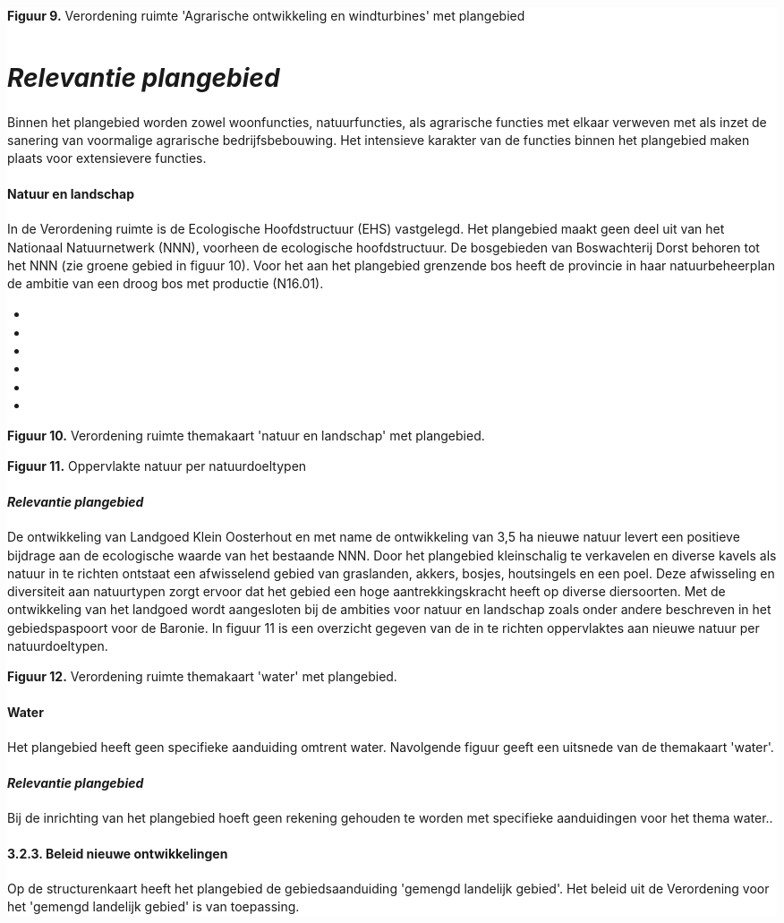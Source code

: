 **Figuur 9.** Verordening ruimte 'Agrarische ontwikkeling en windturbines' met plangebied

# *Relevantie plangebied*

Binnen het plangebied worden zowel woonfuncties, natuurfuncties, als agrarische functies met elkaar verweven met als inzet de sanering van voormalige agrarische bedrijfsbebouwing. Het intensieve karakter van de functies binnen het plangebied maken plaats voor extensievere functies.

#### Natuur en landschap

In de Verordening ruimte is de Ecologische Hoofdstructuur (EHS) vastgelegd. Het plangebied maakt geen deel uit van het Nationaal Natuurnetwerk (NNN), voorheen de ecologische hoofdstructuur. De bosgebieden van Boswachterij Dorst behoren tot het NNN (zie groene gebied in figuur 10). Voor het aan het plangebied grenzende bos heeft de provincie in haar natuurbeheerplan de ambitie van een droog bos met productie (N16.01).

- 
- 
- 
- 
- 
- 

**Figuur 10.** Verordening ruimte themakaart 'natuur en landschap' met plangebied.

**Figuur 11.** Oppervlakte natuur per natuurdoeltypen

#### *Relevantie plangebied*

De ontwikkeling van Landgoed Klein Oosterhout en met name de ontwikkeling van 3,5 ha nieuwe natuur levert een positieve bijdrage aan de ecologische waarde van het bestaande NNN. Door het plangebied kleinschalig te verkavelen en diverse kavels als natuur in te richten ontstaat een afwisselend gebied van graslanden, akkers, bosjes, houtsingels en een poel. Deze afwisseling en diversiteit aan natuurtypen zorgt ervoor dat het gebied een hoge aantrekkingskracht heeft op diverse diersoorten. Met de ontwikkeling van het landgoed wordt aangesloten bij de ambities voor natuur en landschap zoals onder andere beschreven in het gebiedspaspoort voor de Baronie. In figuur 11 is een overzicht gegeven van de in te richten oppervlaktes aan nieuwe natuur per natuurdoeltypen.

**Figuur 12.** Verordening ruimte themakaart 'water' met plangebied.

#### Water

Het plangebied heeft geen specifieke aanduiding omtrent water. Navolgende figuur geeft een uitsnede van de themakaart 'water'.

#### *Relevantie plangebied*

Bij de inrichting van het plangebied hoeft geen rekening gehouden te worden met specifieke aanduidingen voor het thema water..

#### 3.2.3. Beleid nieuwe ontwikkelingen

Op de structurenkaart heeft het plangebied de gebiedsaanduiding 'gemengd landelijk gebied'. Het beleid uit de Verordening voor het 'gemengd landelijk gebied' is van toepassing.
